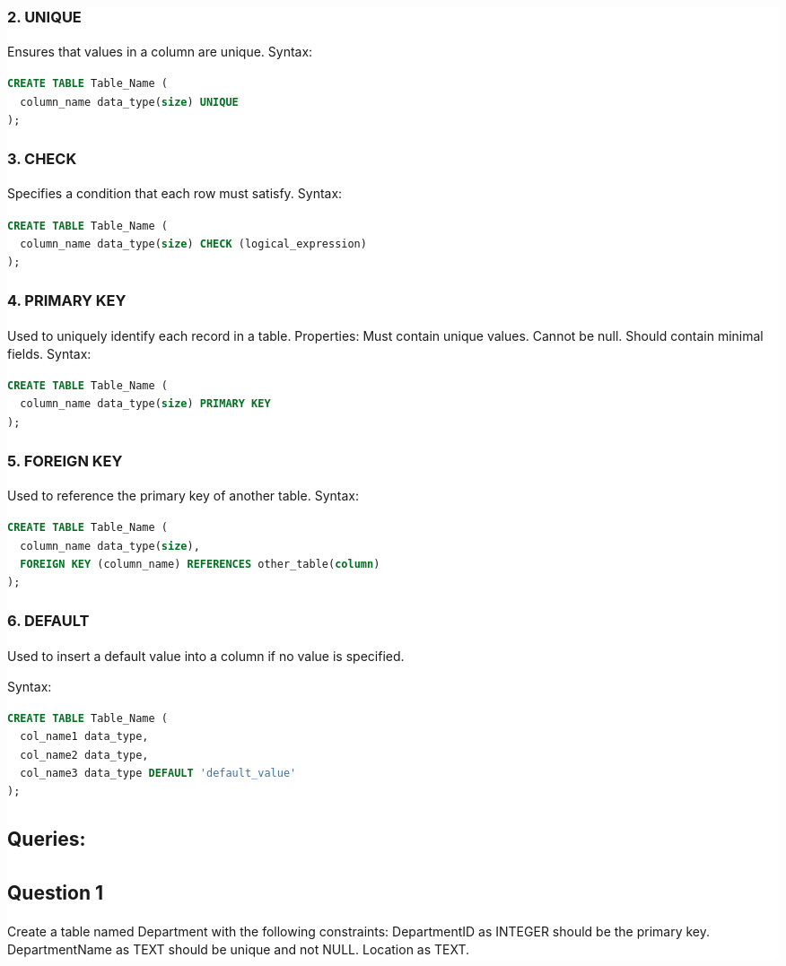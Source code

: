 ```sql
```
### 2. UNIQUE
Ensures that values in a column are unique.
Syntax:
```sql
CREATE TABLE Table_Name (
  column_name data_type(size) UNIQUE
);
```
### 3. CHECK
Specifies a condition that each row must satisfy.
Syntax:
```sql
CREATE TABLE Table_Name (
  column_name data_type(size) CHECK (logical_expression)
);
```
### 4. PRIMARY KEY
Used to uniquely identify each record in a table.
Properties:
Must contain unique values.
Cannot be null.
Should contain minimal fields.
Syntax:
```sql
CREATE TABLE Table_Name (
  column_name data_type(size) PRIMARY KEY
);
```
### 5. FOREIGN KEY
Used to reference the primary key of another table.
Syntax:
```sql
CREATE TABLE Table_Name (
  column_name data_type(size),
  FOREIGN KEY (column_name) REFERENCES other_table(column)
);
```
### 6. DEFAULT
Used to insert a default value into a column if no value is specified.

Syntax:
```sql
CREATE TABLE Table_Name (
  col_name1 data_type,
  col_name2 data_type,
  col_name3 data_type DEFAULT 'default_value'
);
```
## Queries:
**Question 1**
--
Create a table named Department with the following constraints:
DepartmentID as INTEGER should be the primary key.
DepartmentName as TEXT should be unique and not NULL.
Location as TEXT.
